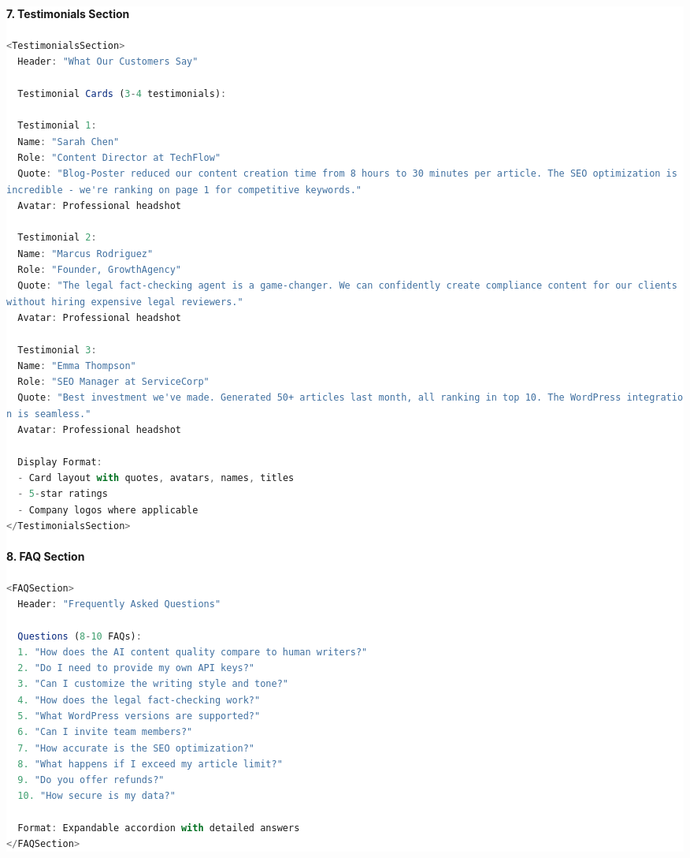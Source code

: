 
#### 7. Testimonials Section
```typescript
<TestimonialsSection>
  Header: "What Our Customers Say"
  
  Testimonial Cards (3-4 testimonials):
  
  Testimonial 1:
  Name: "Sarah Chen"
  Role: "Content Director at TechFlow"
  Quote: "Blog-Poster reduced our content creation time from 8 hours to 30 minutes per article. The SEO optimization is incredible - we're ranking on page 1 for competitive keywords."
  Avatar: Professional headshot
  
  Testimonial 2:
  Name: "Marcus Rodriguez"
  Role: "Founder, GrowthAgency"
  Quote: "The legal fact-checking agent is a game-changer. We can confidently create compliance content for our clients without hiring expensive legal reviewers."
  Avatar: Professional headshot
  
  Testimonial 3:
  Name: "Emma Thompson"
  Role: "SEO Manager at ServiceCorp"
  Quote: "Best investment we've made. Generated 50+ articles last month, all ranking in top 10. The WordPress integration is seamless."
  Avatar: Professional headshot
  
  Display Format:
  - Card layout with quotes, avatars, names, titles
  - 5-star ratings
  - Company logos where applicable
</TestimonialsSection>
```

#### 8. FAQ Section
```typescript
<FAQSection>
  Header: "Frequently Asked Questions"
  
  Questions (8-10 FAQs):
  1. "How does the AI content quality compare to human writers?"
  2. "Do I need to provide my own API keys?"
  3. "Can I customize the writing style and tone?"
  4. "How does the legal fact-checking work?"
  5. "What WordPress versions are supported?"
  6. "Can I invite team members?"
  7. "How accurate is the SEO optimization?"
  8. "What happens if I exceed my article limit?"
  9. "Do you offer refunds?"
  10. "How secure is my data?"
  
  Format: Expandable accordion with detailed answers
</FAQSection>
```

